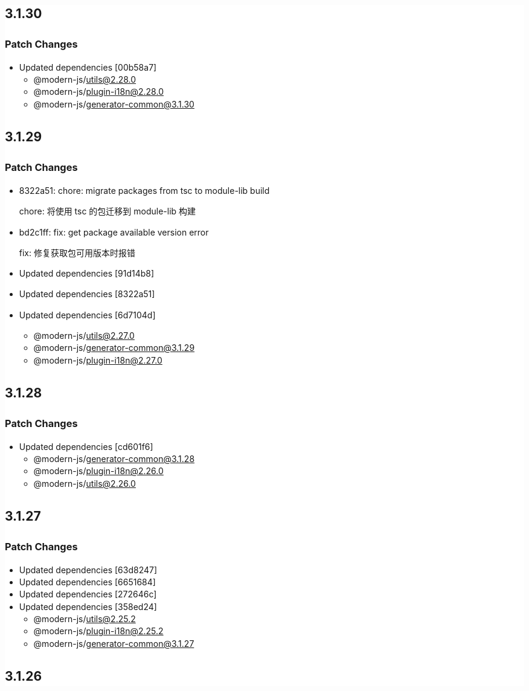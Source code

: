 ## 3.1.30

### Patch Changes

- Updated dependencies [00b58a7]
  - @modern-js/utils@2.28.0
  - @modern-js/plugin-i18n@2.28.0
  - @modern-js/generator-common@3.1.30

## 3.1.29

### Patch Changes

- 8322a51: chore: migrate packages from tsc to module-lib build

  chore: 将使用 tsc 的包迁移到 module-lib 构建

- bd2c1ff: fix: get package available version error

  fix: 修复获取包可用版本时报错

- Updated dependencies [91d14b8]
- Updated dependencies [8322a51]
- Updated dependencies [6d7104d]
  - @modern-js/utils@2.27.0
  - @modern-js/generator-common@3.1.29
  - @modern-js/plugin-i18n@2.27.0

## 3.1.28

### Patch Changes

- Updated dependencies [cd601f6]
  - @modern-js/generator-common@3.1.28
  - @modern-js/plugin-i18n@2.26.0
  - @modern-js/utils@2.26.0

## 3.1.27

### Patch Changes

- Updated dependencies [63d8247]
- Updated dependencies [6651684]
- Updated dependencies [272646c]
- Updated dependencies [358ed24]
  - @modern-js/utils@2.25.2
  - @modern-js/plugin-i18n@2.25.2
  - @modern-js/generator-common@3.1.27

## 3.1.26
